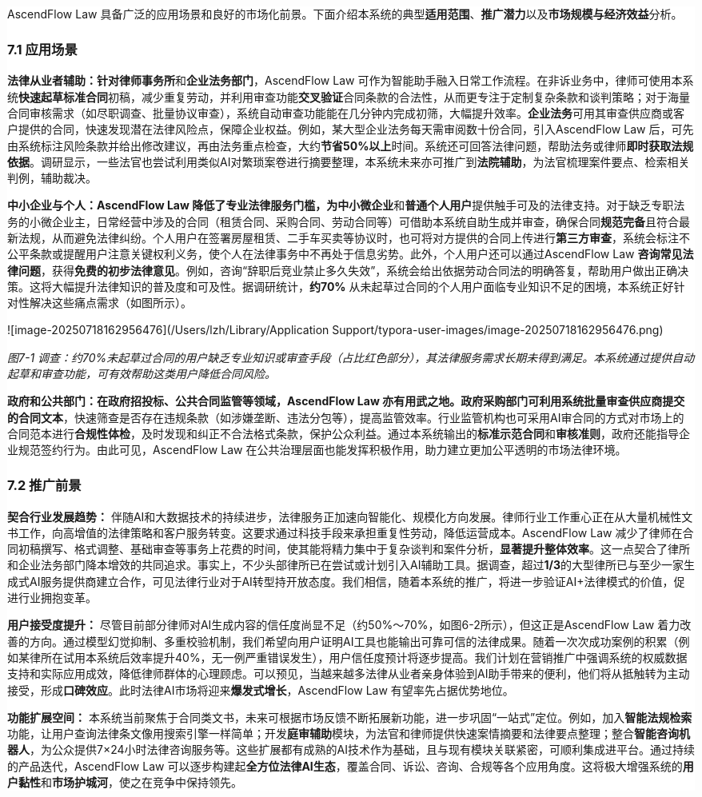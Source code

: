 



AscendFlow Law 具备广泛的应用场景和良好的市场化前景。下面介绍本系统的典型**适用范围**、**推广潜力**以及**市场规模与经济效益**分析。





### **7.1 应用场景**





**法律从业者辅助：针对律师事务所**和**企业法务部门**，AscendFlow Law 可作为智能助手融入日常工作流程。在非诉业务中，律师可使用本系统**快速起草标准合同**初稿，减少重复劳动，并利用审查功能**交叉验证**合同条款的合法性，从而更专注于定制复杂条款和谈判策略；对于海量合同审核需求（如尽职调查、批量协议审查），系统自动审查功能能在几分钟内完成初筛，大幅提升效率。**企业法务**可用其审查供应商或客户提供的合同，快速发现潜在法律风险点，保障企业权益。例如，某大型企业法务每天需审阅数十份合同，引入AscendFlow Law 后，可先由系统标注风险条款并给出修改建议，再由法务重点检查，大约**节省50%以上**时间。系统还可回答法律问题，帮助法务或律师**即时获取法规依据**。调研显示，一些法官也尝试利用类似AI对繁琐案卷进行摘要整理，本系统未来亦可推广到**法院辅助**，为法官梳理案件要点、检索相关判例，辅助裁决。



**中小企业与个人：AscendFlow Law 降低了专业法律服务门槛，为中小微企业**和**普通个人用户**提供触手可及的法律支持。对于缺乏专职法务的小微企业主，日常经营中涉及的合同（租赁合同、采购合同、劳动合同等）可借助本系统自助生成并审查，确保合同**规范完备**且符合最新法规，从而避免法律纠纷。个人用户在签署房屋租赁、二手车买卖等协议时，也可将对方提供的合同上传进行**第三方审查**，系统会标注不公平条款或提醒用户注意关键权利义务，使个人在法律事务中不再处于信息劣势。此外，个人用户还可以通过AscendFlow Law **咨询常见法律问题**，获得**免费的初步法律意见**。例如，咨询“辞职后竞业禁止多久失效”，系统会给出依据劳动合同法的明确答复，帮助用户做出正确决策。这将大幅提升法律知识的普及度和可及性。据调研统计，**约70%** 从未起草过合同的个人用户面临专业知识不足的困境，本系统正好针对性解决这些痛点需求（如图所示）。

![image-20250718162956476](/Users/lzh/Library/Application Support/typora-user-images/image-20250718162956476.png)

*图7-1 调查：约70%未起草过合同的用户缺乏专业知识或审查手段（占比红色部分），其法律服务需求长期未得到满足。本系统通过提供自动起草和审查功能，可有效帮助这类用户降低合同风险。*



**政府和公共部门：在政府招投标、公共合同监管等领域，AscendFlow Law 亦有用武之地。政府采购部门可利用系统批量审查供应商提交的合同文本**，快速筛查是否存在违规条款（如涉嫌垄断、违法分包等），提高监管效率。行业监管机构也可采用AI审合同的方式对市场上的合同范本进行**合规性体检**，及时发现和纠正不合法格式条款，保护公众利益。通过本系统输出的**标准示范合同**和**审核准则**，政府还能指导企业规范签约行为。由此可见，AscendFlow Law 在公共治理层面也能发挥积极作用，助力建立更加公平透明的市场法律环境。





### **7.2 推广前景**





**契合行业发展趋势：** 伴随AI和大数据技术的持续进步，法律服务正加速向智能化、规模化方向发展。律师行业工作重心正在从大量机械性文书工作，向高增值的法律策略和客户服务转变。这要求通过科技手段来承担重复性劳动，降低运营成本。AscendFlow Law 减少了律师在合同初稿撰写、格式调整、基础审查等事务上花费的时间，使其能将精力集中于复杂谈判和案件分析，**显著提升整体效率**。这一点契合了律所和企业法务部门降本增效的共同追求。事实上，不少头部律所已在尝试或计划引入AI辅助工具。据调查，超过**1/3**的大型律所已与至少一家生成式AI服务提供商建立合作，可见法律行业对于AI转型持开放态度。我们相信，随着本系统的推广，将进一步验证AI+法律模式的价值，促进行业拥抱变革。



**用户接受度提升：** 尽管目前部分律师对AI生成内容的信任度尚显不足（约50%～70%，如图6-2所示），但这正是AscendFlow Law 着力改善的方向。通过模型幻觉抑制、多重校验机制，我们希望向用户证明AI工具也能输出可靠可信的法律成果。随着一次次成功案例的积累（例如某律所在试用本系统后效率提升40%，无一例严重错误发生），用户信任度预计将逐步提高。我们计划在营销推广中强调系统的权威数据支持和实际应用成效，降低律师群体的心理顾虑。可以预见，当越来越多法律从业者亲身体验到AI助手带来的便利，他们将从抵触转为主动接受，形成**口碑效应**。此时法律AI市场将迎来**爆发式增长**，AscendFlow Law 有望率先占据优势地位。



**功能扩展空间：** 本系统当前聚焦于合同类文书，未来可根据市场反馈不断拓展新功能，进一步巩固“一站式”定位。例如，加入**智能法规检索**功能，让用户查询法律条文像用搜索引擎一样简单；开发**庭审辅助**模块，为法官和律师提供快速案情摘要和法律要点整理；整合**智能咨询机器人**，为公众提供7×24小时法律咨询服务等。这些扩展都有成熟的AI技术作为基础，且与现有模块关联紧密，可顺利集成进平台。通过持续的产品迭代，AscendFlow Law 可以逐步构建起**全方位法律AI生态**，覆盖合同、诉讼、咨询、合规等各个应用角度。这将极大增强系统的**用户黏性**和**市场护城河**，使之在竞争中保持领先。
